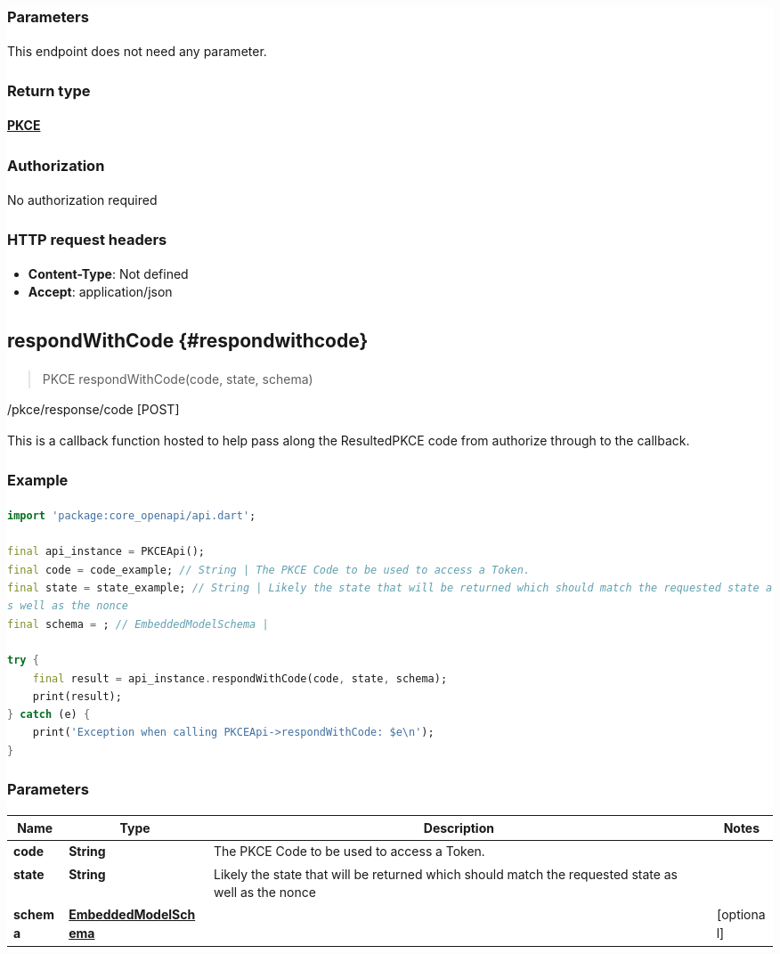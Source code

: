 ### Parameters
This endpoint does not need any parameter.

### Return type

[**PKCE**](../models/PKCE)

### Authorization

No authorization required

### HTTP request headers

 - **Content-Type**: Not defined
 - **Accept**: application/json



## **respondWithCode** {#respondwithcode}
> PKCE respondWithCode(code, state, schema)

/pkce/response/code [POST]

This is a callback function hosted to help pass along the ResultedPKCE code from authorize through to the callback.

### Example
```dart
import 'package:core_openapi/api.dart';

final api_instance = PKCEApi();
final code = code_example; // String | The PKCE Code to be used to access a Token.
final state = state_example; // String | Likely the state that will be returned which should match the requested state as well as the nonce
final schema = ; // EmbeddedModelSchema | 

try {
    final result = api_instance.respondWithCode(code, state, schema);
    print(result);
} catch (e) {
    print('Exception when calling PKCEApi->respondWithCode: $e\n');
}
```

### Parameters

Name | Type | Description  | Notes
------------- | ------------- | ------------- | -------------
 **code** | **String**| The PKCE Code to be used to access a Token. | 
 **state** | **String**| Likely the state that will be returned which should match the requested state as well as the nonce | 
 **schema** | [**EmbeddedModelSchema**](../models/EmbeddedModelSchema)|  | [optional] 
